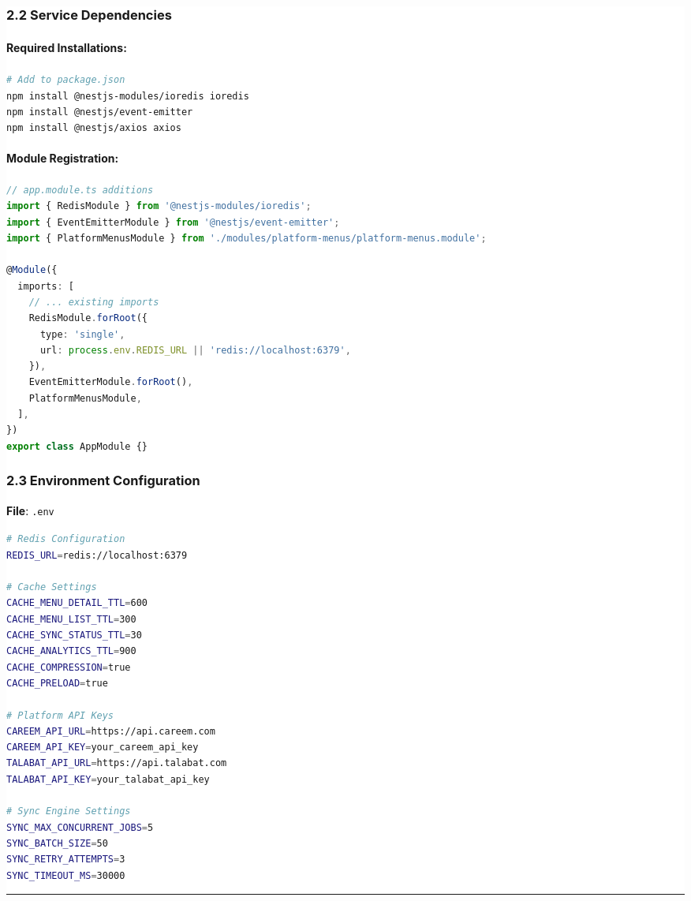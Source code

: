 ### 2.2 Service Dependencies

#### Required Installations:
```bash
# Add to package.json
npm install @nestjs-modules/ioredis ioredis
npm install @nestjs/event-emitter
npm install @nestjs/axios axios
```

#### Module Registration:
```typescript
// app.module.ts additions
import { RedisModule } from '@nestjs-modules/ioredis';
import { EventEmitterModule } from '@nestjs/event-emitter';
import { PlatformMenusModule } from './modules/platform-menus/platform-menus.module';

@Module({
  imports: [
    // ... existing imports
    RedisModule.forRoot({
      type: 'single',
      url: process.env.REDIS_URL || 'redis://localhost:6379',
    }),
    EventEmitterModule.forRoot(),
    PlatformMenusModule,
  ],
})
export class AppModule {}
```

### 2.3 Environment Configuration

**File**: `.env`
```bash
# Redis Configuration
REDIS_URL=redis://localhost:6379

# Cache Settings
CACHE_MENU_DETAIL_TTL=600
CACHE_MENU_LIST_TTL=300
CACHE_SYNC_STATUS_TTL=30
CACHE_ANALYTICS_TTL=900
CACHE_COMPRESSION=true
CACHE_PRELOAD=true

# Platform API Keys
CAREEM_API_URL=https://api.careem.com
CAREEM_API_KEY=your_careem_api_key
TALABAT_API_URL=https://api.talabat.com
TALABAT_API_KEY=your_talabat_api_key

# Sync Engine Settings
SYNC_MAX_CONCURRENT_JOBS=5
SYNC_BATCH_SIZE=50
SYNC_RETRY_ATTEMPTS=3
SYNC_TIMEOUT_MS=30000
```

---